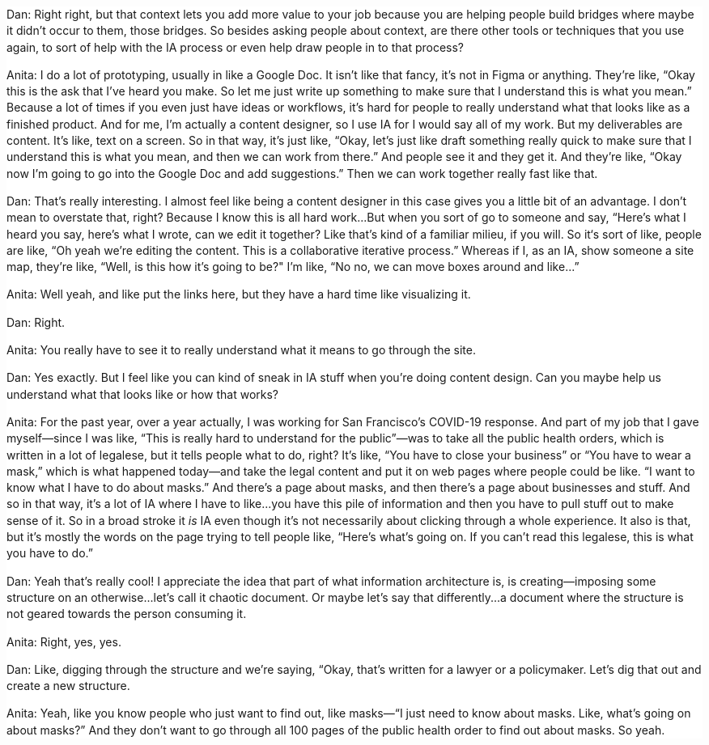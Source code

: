 Dan: Right right, but that context lets you add more value to your job because you are helping people build bridges where maybe it didn’t occur to them, those bridges. So besides asking people about context, are there other tools or techniques that you use again, to sort of help with the IA process or even help draw people in to that process?

Anita: I do a lot of prototyping, usually in like a Google Doc. It isn’t like that fancy, it’s not in Figma or anything. They’re like, “Okay this is the ask that I’ve heard you make. So let me just write up something to make sure that I understand this is what you mean.” Because a lot of times if you even just have ideas or workflows, it’s hard for people to really understand what that looks like as a finished product. And for me, I’m actually a content designer, so I use IA for I would say all of my work. But my deliverables are content. It’s like, text on a screen. So in that way, it’s just like, “Okay, let’s just like draft something really quick to make sure that I understand this is what you mean, and then we can work from there.” And people see it and they get it. And they’re like, “Okay now I’m going to go into the Google Doc and add suggestions.” Then we can work together really fast like that.

Dan: That’s really interesting. I almost feel like being a content designer in this case gives you a little bit of an advantage. I don’t mean to overstate that, right? Because I know this is all hard work...But when you sort of go to someone and say, “Here’s what I heard you say, here’s what I wrote, can we edit it together? Like that’s kind of a familiar milieu, if you will. So it‘s sort of like, people are like, “Oh yeah we’re editing the content. This is a collaborative iterative process.” Whereas if I, as an IA, show someone a site map, they’re like, “Well, is this how it’s going to be?" I’m like, “No no, we can move boxes around and like...” 

Anita: Well yeah, and like put the links here, but they have a hard time like visualizing it.

Dan: Right.

Anita: You really have to see it to really understand what it means to go through the site.

Dan: Yes exactly. But I feel like you can kind of sneak in IA stuff when you’re doing content design. Can you maybe help us understand what that looks like or how that works?

Anita: For the past year, over a year actually, I was working for San Francisco’s COVID-19 response. And part of my job that I gave myself—since I was like, “This is really hard to understand for the public”—was to take all the public health orders, which is written in a lot of legalese, but it tells people what to do, right? It’s like, “You have to close your business” or “You have to wear a mask,” which is what happened today—and take the legal content and put it on web pages where people could be like. “I want to know what I have to do about masks.” And there’s a page about masks, and then there’s a page about businesses and stuff. And so in that way, it’s a lot of IA where I have to like...you have this pile of information and then you have to pull stuff out to make sense of it. So in a broad stroke it *is* IA even though it’s not necessarily about clicking through a whole experience. It also is that, but it’s mostly the words on the page trying to tell people like, “Here’s what’s going on. If you can’t read this legalese, this is what you have to do.”

Dan: Yeah that’s really cool! I appreciate the idea that part of what information architecture is, is creating—imposing some structure on an otherwise...let’s call it chaotic document. Or maybe let’s say that differently...a document where the structure is not geared towards the person consuming it.

Anita: Right, yes, yes.

Dan: Like, digging through the structure and we’re saying, “Okay, that’s written for a lawyer or a policymaker. Let’s dig that out and create a new structure.

Anita: Yeah, like you know people who just want to find out, like masks—“I just need to know about masks. Like, what’s going on about masks?” And they don’t want to go through all 100 pages of the public health order to find out about masks. So yeah.
